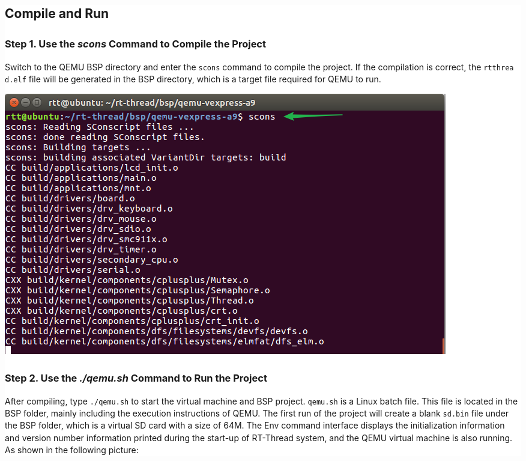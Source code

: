 ## Compile and Run

### Step 1. Use the *scons* Command to Compile the Project

Switch to the QEMU BSP directory and enter the `scons` command to compile the project. If the compilation is correct, the `rtthread.elf`  file will be generated in the BSP directory, which is a target file required for QEMU to run.

![compile the project](figures/ubuntu-scons.png)

### Step 2. Use the *./qemu.sh* Command to Run the Project 

After compiling, type `./qemu.sh` to start the virtual machine and BSP project. `qemu.sh` is a Linux batch file. This file is located in the BSP folder, mainly including the execution instructions of QEMU. The first run of the project will create a blank `sd.bin` file under the BSP folder, which is a virtual SD card with a size of 64M. The Env command interface displays the initialization information and version number information printed during the start-up of RT-Thread system, and the QEMU virtual machine is also running. As shown in the following picture:
